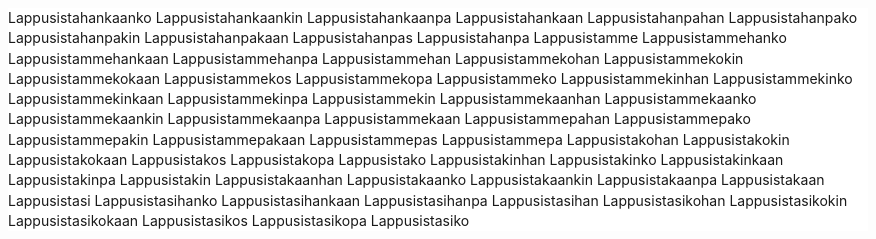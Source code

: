 Lappusistahankaanko
Lappusistahankaankin
Lappusistahankaanpa
Lappusistahankaan
Lappusistahanpahan
Lappusistahanpako
Lappusistahanpakin
Lappusistahanpakaan
Lappusistahanpas
Lappusistahanpa
Lappusistamme
Lappusistammehanko
Lappusistammehankaan
Lappusistammehanpa
Lappusistammehan
Lappusistammekohan
Lappusistammekokin
Lappusistammekokaan
Lappusistammekos
Lappusistammekopa
Lappusistammeko
Lappusistammekinhan
Lappusistammekinko
Lappusistammekinkaan
Lappusistammekinpa
Lappusistammekin
Lappusistammekaanhan
Lappusistammekaanko
Lappusistammekaankin
Lappusistammekaanpa
Lappusistammekaan
Lappusistammepahan
Lappusistammepako
Lappusistammepakin
Lappusistammepakaan
Lappusistammepas
Lappusistammepa
Lappusistakohan
Lappusistakokin
Lappusistakokaan
Lappusistakos
Lappusistakopa
Lappusistako
Lappusistakinhan
Lappusistakinko
Lappusistakinkaan
Lappusistakinpa
Lappusistakin
Lappusistakaanhan
Lappusistakaanko
Lappusistakaankin
Lappusistakaanpa
Lappusistakaan
Lappusistasi
Lappusistasihanko
Lappusistasihankaan
Lappusistasihanpa
Lappusistasihan
Lappusistasikohan
Lappusistasikokin
Lappusistasikokaan
Lappusistasikos
Lappusistasikopa
Lappusistasiko
